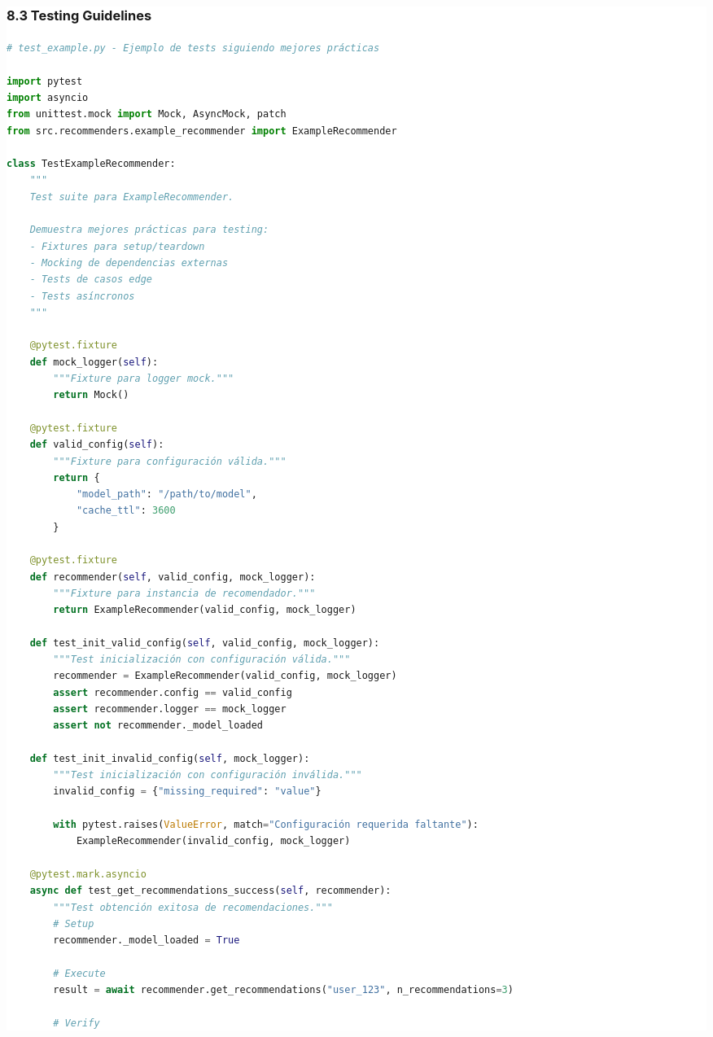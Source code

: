 ### 8.3 Testing Guidelines

```python
# test_example.py - Ejemplo de tests siguiendo mejores prácticas

import pytest
import asyncio
from unittest.mock import Mock, AsyncMock, patch
from src.recommenders.example_recommender import ExampleRecommender

class TestExampleRecommender:
    """
    Test suite para ExampleRecommender.
    
    Demuestra mejores prácticas para testing:
    - Fixtures para setup/teardown
    - Mocking de dependencias externas
    - Tests de casos edge
    - Tests asíncronos
    """
    
    @pytest.fixture
    def mock_logger(self):
        """Fixture para logger mock."""
        return Mock()
    
    @pytest.fixture
    def valid_config(self):
        """Fixture para configuración válida."""
        return {
            "model_path": "/path/to/model",
            "cache_ttl": 3600
        }
    
    @pytest.fixture
    def recommender(self, valid_config, mock_logger):
        """Fixture para instancia de recomendador."""
        return ExampleRecommender(valid_config, mock_logger)
    
    def test_init_valid_config(self, valid_config, mock_logger):
        """Test inicialización con configuración válida."""
        recommender = ExampleRecommender(valid_config, mock_logger)
        assert recommender.config == valid_config
        assert recommender.logger == mock_logger
        assert not recommender._model_loaded
    
    def test_init_invalid_config(self, mock_logger):
        """Test inicialización con configuración inválida."""
        invalid_config = {"missing_required": "value"}
        
        with pytest.raises(ValueError, match="Configuración requerida faltante"):
            ExampleRecommender(invalid_config, mock_logger)
    
    @pytest.mark.asyncio
    async def test_get_recommendations_success(self, recommender):
        """Test obtención exitosa de recomendaciones."""
        # Setup
        recommender._model_loaded = True
        
        # Execute
        result = await recommender.get_recommendations("user_123", n_recommendations=3)
        
        # Verify
```